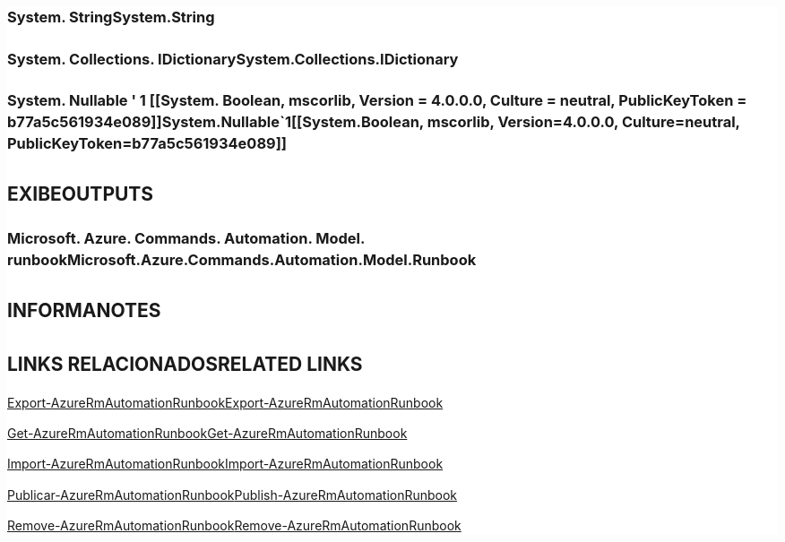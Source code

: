 ### <span data-ttu-id="7e82d-142">System. String</span><span class="sxs-lookup"><span data-stu-id="7e82d-142">System.String</span></span>

### <span data-ttu-id="7e82d-143">System. Collections. IDictionary</span><span class="sxs-lookup"><span data-stu-id="7e82d-143">System.Collections.IDictionary</span></span>

### <span data-ttu-id="7e82d-144">System. Nullable ' 1 [[System. Boolean, mscorlib, Version = 4.0.0.0, Culture = neutral, PublicKeyToken = b77a5c561934e089]]</span><span class="sxs-lookup"><span data-stu-id="7e82d-144">System.Nullable\`1[[System.Boolean, mscorlib, Version=4.0.0.0, Culture=neutral, PublicKeyToken=b77a5c561934e089]]</span></span>

## <span data-ttu-id="7e82d-145">EXIBE</span><span class="sxs-lookup"><span data-stu-id="7e82d-145">OUTPUTS</span></span>

### <span data-ttu-id="7e82d-146">Microsoft. Azure. Commands. Automation. Model. runbook</span><span class="sxs-lookup"><span data-stu-id="7e82d-146">Microsoft.Azure.Commands.Automation.Model.Runbook</span></span>

## <span data-ttu-id="7e82d-147">INFORMA</span><span class="sxs-lookup"><span data-stu-id="7e82d-147">NOTES</span></span>

## <span data-ttu-id="7e82d-148">LINKS RELACIONADOS</span><span class="sxs-lookup"><span data-stu-id="7e82d-148">RELATED LINKS</span></span>

[<span data-ttu-id="7e82d-149">Export-AzureRmAutomationRunbook</span><span class="sxs-lookup"><span data-stu-id="7e82d-149">Export-AzureRmAutomationRunbook</span></span>](./Export-AzureRMAutomationRunbook.md)

[<span data-ttu-id="7e82d-150">Get-AzureRmAutomationRunbook</span><span class="sxs-lookup"><span data-stu-id="7e82d-150">Get-AzureRmAutomationRunbook</span></span>](./Get-AzureRMAutomationRunbook.md)

[<span data-ttu-id="7e82d-151">Import-AzureRmAutomationRunbook</span><span class="sxs-lookup"><span data-stu-id="7e82d-151">Import-AzureRmAutomationRunbook</span></span>](./Import-AzureRMAutomationRunbook.md)

[<span data-ttu-id="7e82d-152">Publicar-AzureRmAutomationRunbook</span><span class="sxs-lookup"><span data-stu-id="7e82d-152">Publish-AzureRmAutomationRunbook</span></span>](./Publish-AzureRMAutomationRunbook.md)

[<span data-ttu-id="7e82d-153">Remove-AzureRmAutomationRunbook</span><span class="sxs-lookup"><span data-stu-id="7e82d-153">Remove-AzureRmAutomationRunbook</span></span>](./Remove-AzureRMAutomationRunbook.md)
